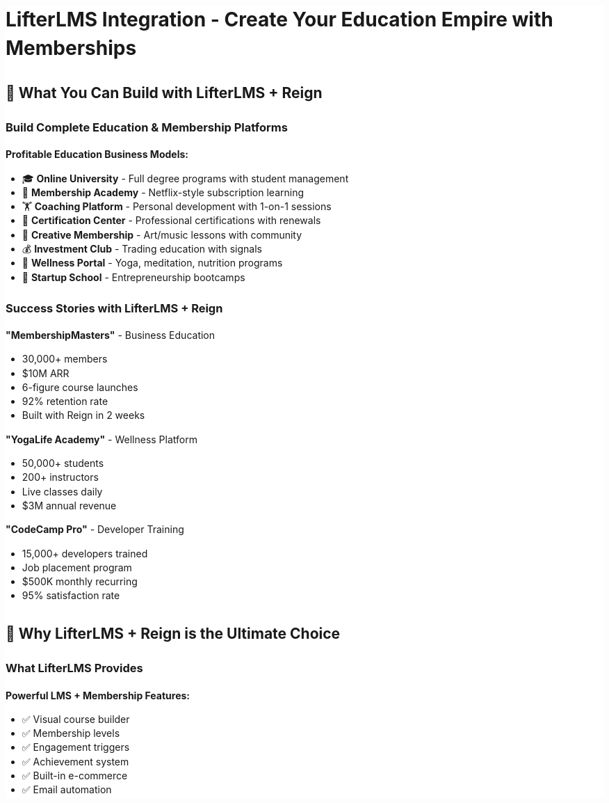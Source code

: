 # LifterLMS Integration - Create Your Education Empire with Memberships

## 🚀 What You Can Build with LifterLMS + Reign

### Build Complete Education & Membership Platforms

**Profitable Education Business Models:**
- 🎓 **Online University** - Full degree programs with student management
- 💼 **Membership Academy** - Netflix-style subscription learning
- 🏋️ **Coaching Platform** - Personal development with 1-on-1 sessions
- 🎯 **Certification Center** - Professional certifications with renewals
- 🎨 **Creative Membership** - Art/music lessons with community
- 💰 **Investment Club** - Trading education with signals
- 🧘 **Wellness Portal** - Yoga, meditation, nutrition programs
- 🚀 **Startup School** - Entrepreneurship bootcamps

### Success Stories with LifterLMS + Reign

**"MembershipMasters"** - Business Education
- 30,000+ members
- $10M ARR
- 6-figure course launches
- 92% retention rate
- Built with Reign in 2 weeks

**"YogaLife Academy"** - Wellness Platform
- 50,000+ students
- 200+ instructors
- Live classes daily
- $3M annual revenue

**"CodeCamp Pro"** - Developer Training
- 15,000+ developers trained
- Job placement program
- $500K monthly recurring
- 95% satisfaction rate

## 💎 Why LifterLMS + Reign is the Ultimate Choice

### What LifterLMS Provides

**Powerful LMS + Membership Features:**
- ✅ Visual course builder
- ✅ Membership levels
- ✅ Engagement triggers
- ✅ Achievement system
- ✅ Built-in e-commerce
- ✅ Email automation
